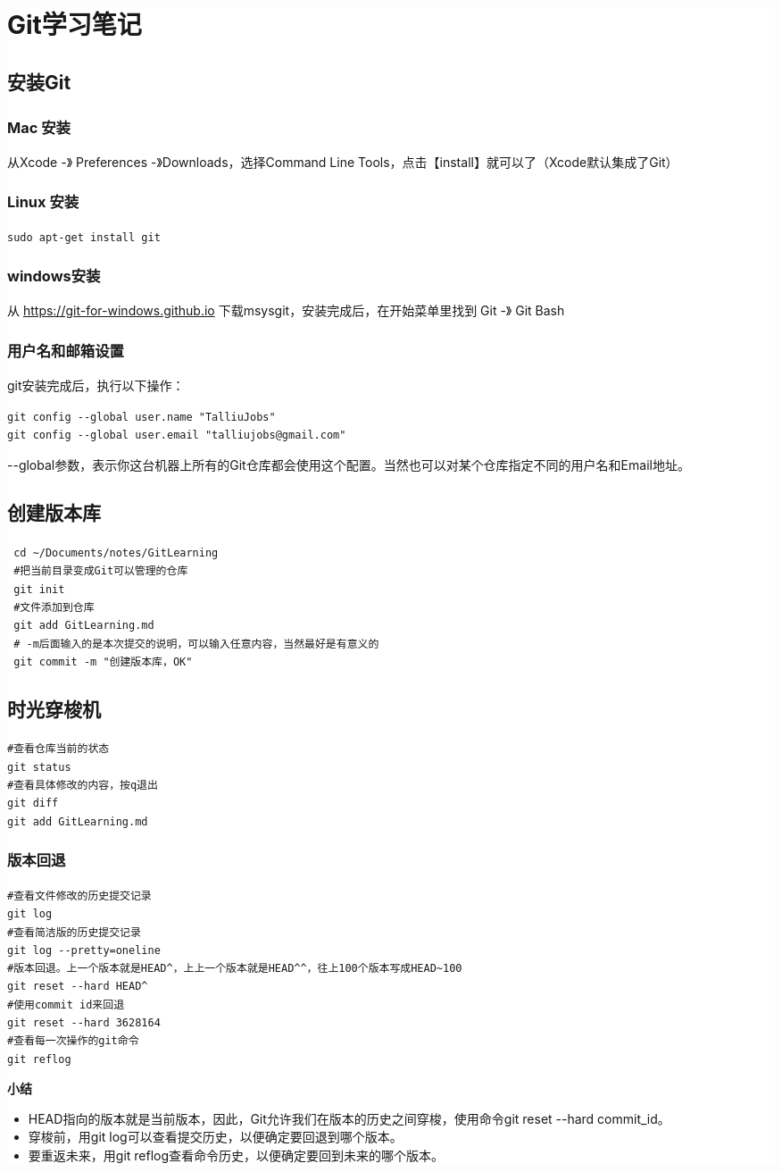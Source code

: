 
# Git学习笔记
## 安装Git
### Mac 安装
从Xcode  -》 Preferences -》Downloads，选择Command Line Tools，点击【install】就可以了（Xcode默认集成了Git）
### Linux 安装
```
sudo apt-get install git
```
### windows安装
从 https://git-for-windows.github.io 下载msysgit，安装完成后，在开始菜单里找到 Git -》 Git Bash

### 用户名和邮箱设置
git安装完成后，执行以下操作：
```
git config --global user.name "TalliuJobs"
git config --global user.email "talliujobs@gmail.com"
```
--global参数，表示你这台机器上所有的Git仓库都会使用这个配置。当然也可以对某个仓库指定不同的用户名和Email地址。


## 创建版本库
```
 cd ~/Documents/notes/GitLearning
 #把当前目录变成Git可以管理的仓库
 git init
 #文件添加到仓库
 git add GitLearning.md
 # -m后面输入的是本次提交的说明，可以输入任意内容，当然最好是有意义的
 git commit -m "创建版本库，OK"

 ```

## 时光穿梭机
```
#查看仓库当前的状态
git status
#查看具体修改的内容，按q退出
git diff
git add GitLearning.md
```

### 版本回退
```
#查看文件修改的历史提交记录
git log
#查看简洁版的历史提交记录
git log --pretty=oneline
#版本回退。上一个版本就是HEAD^，上上一个版本就是HEAD^^，往上100个版本写成HEAD~100
git reset --hard HEAD^
#使用commit id来回退
git reset --hard 3628164
#查看每一次操作的git命令
git reflog
```
**小结**  
* HEAD指向的版本就是当前版本，因此，Git允许我们在版本的历史之间穿梭，使用命令git reset --hard commit_id。  
* 穿梭前，用git log可以查看提交历史，以便确定要回退到哪个版本。  
* 要重返未来，用git reflog查看命令历史，以便确定要回到未来的哪个版本。
